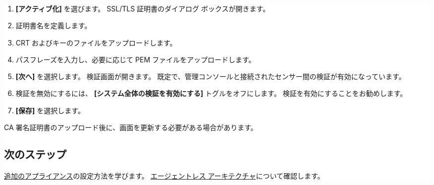 1. **[アクティブ化]** を選びます。 SSL/TLS 証明書のダイアログ ボックスが開きます。

1. 証明書名を定義します。

1. CRT およびキーのファイルをアップロードします。

1. パスフレーズを入力し、必要に応じて PEM ファイルをアップロードします。

1. **[次へ]** を選択します。 検証画面が開きます。 既定で、管理コンソールと接続されたセンサー間の検証が有効になっています。

1. 検証を無効にするには、 **[システム全体の検証を有効にする]** トグルをオフにします。 検証を有効にすることをお勧めします。

1. **[保存]** を選択します。  

CA 署名証明書のアップロード後に、画面を更新する必要がある場合があります。

## <a name="next-steps"></a>次のステップ

[追加のアプライアンス](how-to-install-software.md#about-defender-for-iot-appliances)の設定方法を学びます。
[エージェントレス アーキテクチャ](architecture.md)について確認します。
